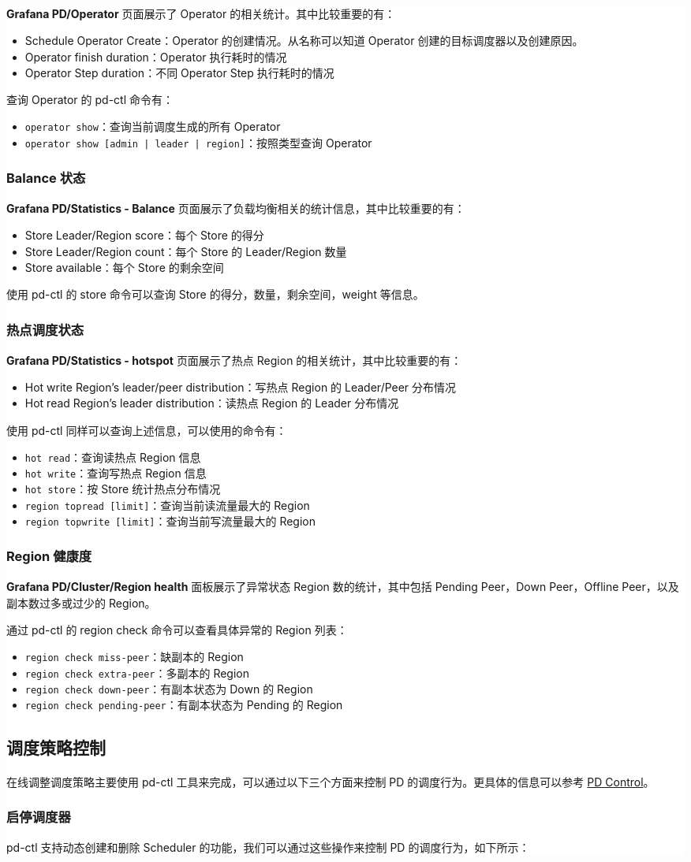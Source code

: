 **Grafana PD/Operator** 页面展示了 Operator 的相关统计。其中比较重要的有：

- Schedule Operator Create：Operator 的创建情况。从名称可以知道 Operator 创建的目标调度器以及创建原因。
- Operator finish duration：Operator 执行耗时的情况
- Operator Step duration：不同 Operator Step 执行耗时的情况

查询 Operator 的 pd-ctl 命令有：

- `operator show`：查询当前调度生成的所有 Operator
- `operator show [admin | leader | region]`：按照类型查询 Operator

### Balance 状态

**Grafana PD/Statistics - Balance** 页面展示了负载均衡相关的统计信息，其中比较重要的有：

- Store Leader/Region score：每个 Store 的得分
- Store Leader/Region count：每个 Store 的 Leader/Region 数量
- Store available：每个 Store 的剩余空间

使用 pd-ctl 的 store 命令可以查询 Store 的得分，数量，剩余空间，weight 等信息。

### 热点调度状态

**Grafana PD/Statistics - hotspot** 页面展示了热点 Region 的相关统计，其中比较重要的有：

- Hot write Region’s leader/peer distribution：写热点 Region 的 Leader/Peer 分布情况
- Hot read Region’s leader distribution：读热点 Region 的 Leader 分布情况

使用 pd-ctl 同样可以查询上述信息，可以使用的命令有：

- `hot read`：查询读热点 Region 信息
- `hot write`：查询写热点 Region 信息
- `hot store`：按 Store 统计热点分布情况
- `region topread [limit]`：查询当前读流量最大的 Region
- `region topwrite [limit]`：查询当前写流量最大的 Region

### Region 健康度

**Grafana PD/Cluster/Region health** 面板展示了异常状态 Region 数的统计，其中包括 Pending Peer，Down Peer，Offline Peer，以及副本数过多或过少的 Region。

通过 pd-ctl 的 region check 命令可以查看具体异常的 Region 列表：

- `region check miss-peer`：缺副本的 Region
- `region check extra-peer`：多副本的 Region
- `region check down-peer`：有副本状态为 Down 的 Region
- `region check pending-peer`：有副本状态为 Pending 的 Region

## 调度策略控制

在线调整调度策略主要使用 pd-ctl 工具来完成，可以通过以下三个方面来控制 PD 的调度行为。更具体的信息可以参考 [PD Control](/v3.1/reference/tools/pd-control.md)。

### 启停调度器

pd-ctl 支持动态创建和删除 Scheduler 的功能，我们可以通过这些操作来控制 PD 的调度行为，如下所示：
